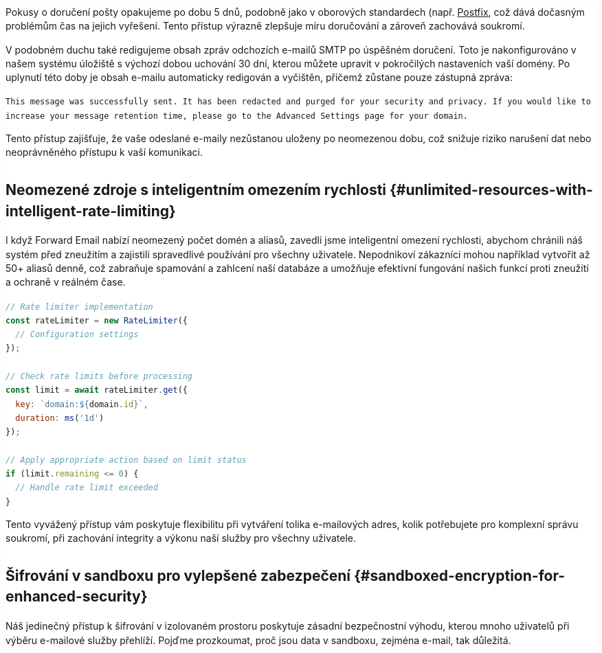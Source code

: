Pokusy o doručení pošty opakujeme po dobu 5 dnů, podobně jako v oborových standardech (např. [Postfix](https://en.wikipedia.org/wiki/Postfix_\(software\)), což dává dočasným problémům čas na jejich vyřešení. Tento přístup výrazně zlepšuje míru doručování a zároveň zachovává soukromí.

V podobném duchu také redigujeme obsah zpráv odchozích e-mailů SMTP po úspěšném doručení. Toto je nakonfigurováno v našem systému úložiště s výchozí dobou uchování 30 dní, kterou můžete upravit v pokročilých nastaveních vaší domény. Po uplynutí této doby je obsah e-mailu automaticky redigován a vyčištěn, přičemž zůstane pouze zástupná zpráva:

```txt
This message was successfully sent. It has been redacted and purged for your security and privacy. If you would like to increase your message retention time, please go to the Advanced Settings page for your domain.
```

Tento přístup zajišťuje, že vaše odeslané e-maily nezůstanou uloženy po neomezenou dobu, což snižuje riziko narušení dat nebo neoprávněného přístupu k vaší komunikaci.

## Neomezené zdroje s inteligentním omezením rychlosti {#unlimited-resources-with-intelligent-rate-limiting}

I když Forward Email nabízí neomezený počet domén a aliasů, zavedli jsme inteligentní omezení rychlosti, abychom chránili náš systém před zneužitím a zajistili spravedlivé používání pro všechny uživatele. Nepodnikoví zákazníci mohou například vytvořit až 50+ aliasů denně, což zabraňuje spamování a zahlcení naší databáze a umožňuje efektivní fungování našich funkcí proti zneužití a ochraně v reálném čase.

```javascript
// Rate limiter implementation
const rateLimiter = new RateLimiter({
  // Configuration settings
});

// Check rate limits before processing
const limit = await rateLimiter.get({
  key: `domain:${domain.id}`,
  duration: ms('1d')
});

// Apply appropriate action based on limit status
if (limit.remaining <= 0) {
  // Handle rate limit exceeded
}
```

Tento vyvážený přístup vám poskytuje flexibilitu při vytváření tolika e-mailových adres, kolik potřebujete pro komplexní správu soukromí, při zachování integrity a výkonu naší služby pro všechny uživatele.

## Šifrování v sandboxu pro vylepšené zabezpečení {#sandboxed-encryption-for-enhanced-security}

Náš jedinečný přístup k šifrování v izolovaném prostoru poskytuje zásadní bezpečnostní výhodu, kterou mnoho uživatelů při výběru e-mailové služby přehlíží. Pojďme prozkoumat, proč jsou data v sandboxu, zejména e-mail, tak důležitá.

